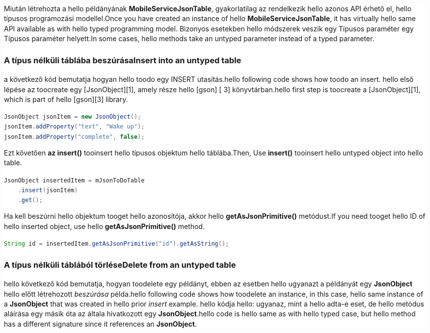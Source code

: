 <span data-ttu-id="d3809-329">Miután létrehozta a hello példányának **MobileServiceJsonTable**, gyakorlatilag az rendelkezik hello azonos API érhető el, hello típusos programozási modellel.</span><span class="sxs-lookup"><span data-stu-id="d3809-329">Once you have created an instance of hello **MobileServiceJsonTable**, it has virtually hello same API available as with hello typed programming model.</span></span> <span data-ttu-id="d3809-330">Bizonyos esetekben hello módszerek veszik egy Típusos paraméter egy Típusos paraméter helyett.</span><span class="sxs-lookup"><span data-stu-id="d3809-330">In some cases, hello methods take an untyped parameter instead of a typed parameter.</span></span>

### <span data-ttu-id="d3809-331"><a name="json_insert"></a>A típus nélküli táblába beszúrása</span><span class="sxs-lookup"><span data-stu-id="d3809-331"><a name="json_insert"></a>Insert into an untyped table</span></span>
<span data-ttu-id="d3809-332">a következő kód bemutatja hogyan hello toodo egy INSERT utasítás.</span><span class="sxs-lookup"><span data-stu-id="d3809-332">hello following code shows how toodo an insert.</span></span> <span data-ttu-id="d3809-333">hello első lépése az toocreate egy [JsonObject][1], amely része hello [gson] [ 3] könyvtárban.</span><span class="sxs-lookup"><span data-stu-id="d3809-333">hello first step is toocreate a [JsonObject][1], which is part of hello [gson][3] library.</span></span>

```java
JsonObject jsonItem = new JsonObject();
jsonItem.addProperty("text", "Wake up");
jsonItem.addProperty("complete", false);
```

<span data-ttu-id="d3809-334">Ezt követően **az insert()** tooinsert hello típusos objektum hello táblába.</span><span class="sxs-lookup"><span data-stu-id="d3809-334">Then, Use **insert()** tooinsert hello untyped object into hello table.</span></span>

```java
JsonObject insertedItem = mJsonToDoTable
    .insert(jsonItem)
    .get();
```

<span data-ttu-id="d3809-335">Ha kell beszúrni hello objektum tooget hello azonosítója, akkor hello **getAsJsonPrimitive()** metódust.</span><span class="sxs-lookup"><span data-stu-id="d3809-335">If you need tooget hello ID of hello inserted object, use hello **getAsJsonPrimitive()** method.</span></span>

```java
String id = insertedItem.getAsJsonPrimitive("id").getAsString();
```
### <span data-ttu-id="d3809-336"><a name="json_delete"></a>A típus nélküli táblából törlése</span><span class="sxs-lookup"><span data-stu-id="d3809-336"><a name="json_delete"></a>Delete from an untyped table</span></span>
<span data-ttu-id="d3809-337">hello következő kód bemutatja, hogyan toodelete egy példányt, ebben az esetben hello ugyanazt a példányát egy **JsonObject** hello előtt létrehozott *beszúrása* példa.</span><span class="sxs-lookup"><span data-stu-id="d3809-337">hello following code shows how toodelete an instance, in this case, hello same instance of a **JsonObject** that was created in hello prior *insert* example.</span></span> <span data-ttu-id="d3809-338">hello kódja hello: ugyanaz, mint a hello adta-e eset, de hello metódus aláírása egy másik óta az általa hivatkozott egy **JsonObject**.</span><span class="sxs-lookup"><span data-stu-id="d3809-338">hello code is hello same as with hello typed case, but hello method has a different signature since it references an **JsonObject**.</span></span>
